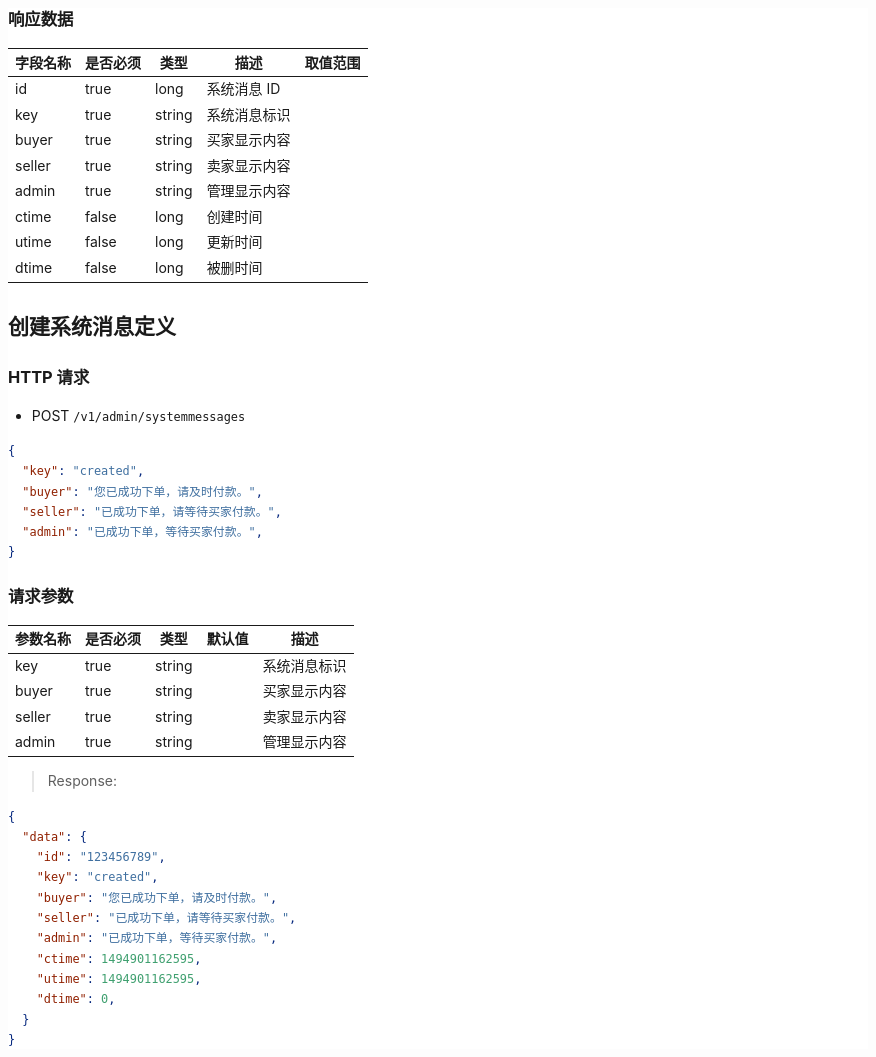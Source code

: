 ### 响应数据

| 字段名称   | 是否必须 | 类型   | 描述         | 取值范围 |
| -------- | ------- | ------ | ---------- | ------- |
| id       | true    | long   | 系统消息 ID |         |
| key      | true    | string | 系统消息标识 |         |
| buyer    | true    | string | 买家显示内容 |         |
| seller   | true    | string | 卖家显示内容 |         |
| admin    | true    | string | 管理显示内容 |         |
| ctime    | false   | long   | 创建时间    |         |
| utime    | false   | long   | 更新时间    |         |
| dtime    | false   | long   | 被删时间    |         |

## 创建系统消息定义

### HTTP 请求

- POST `/v1/admin/systemmessages`

```json
{
  "key": "created",
  "buyer": "您已成功下单，请及时付款。",
  "seller": "已成功下单，请等待买家付款。",
  "admin": "已成功下单，等待买家付款。",
}
```

### 请求参数

| 参数名称   | 是否必须 | 类型   | 默认值 | 描述 
| --------- | ------- | ------ | ------ | -----------
| key       | true    | string |        | 系统消息标识
| buyer     | true    | string |        | 买家显示内容 
| seller    | true    | string |        | 卖家显示内容 
| admin     | true    | string |        | 管理显示内容 

> Response:

```json
{  
  "data": {
    "id": "123456789",
    "key": "created",
    "buyer": "您已成功下单，请及时付款。",
    "seller": "已成功下单，请等待买家付款。",
    "admin": "已成功下单，等待买家付款。",
    "ctime": 1494901162595,
    "utime": 1494901162595,
    "dtime": 0,
  }
}
```
